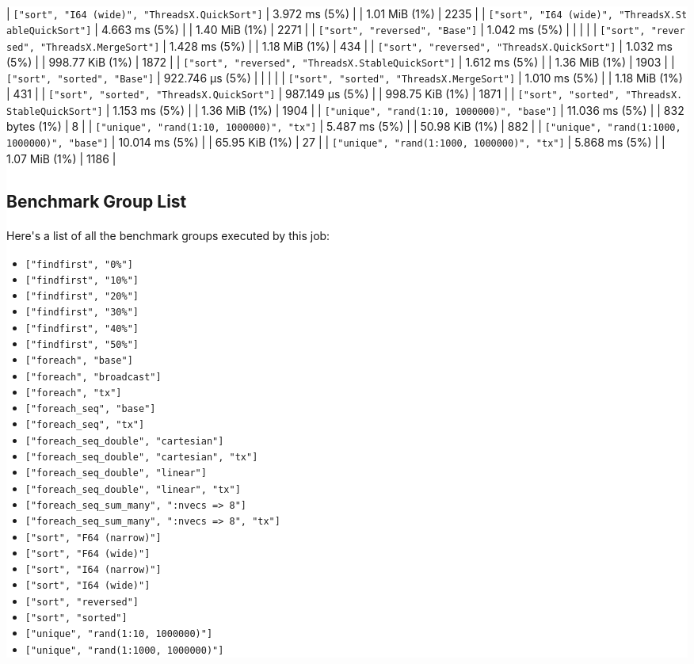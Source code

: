 | `["sort", "I64 (wide)", "ThreadsX.QuickSort"]`                     |   3.972 ms (5%) |           |   1.01 MiB (1%) |        2235 |
| `["sort", "I64 (wide)", "ThreadsX.StableQuickSort"]`               |   4.663 ms (5%) |           |   1.40 MiB (1%) |        2271 |
| `["sort", "reversed", "Base"]`                                     |   1.042 ms (5%) |           |                 |             |
| `["sort", "reversed", "ThreadsX.MergeSort"]`                       |   1.428 ms (5%) |           |   1.18 MiB (1%) |         434 |
| `["sort", "reversed", "ThreadsX.QuickSort"]`                       |   1.032 ms (5%) |           | 998.77 KiB (1%) |        1872 |
| `["sort", "reversed", "ThreadsX.StableQuickSort"]`                 |   1.612 ms (5%) |           |   1.36 MiB (1%) |        1903 |
| `["sort", "sorted", "Base"]`                                       | 922.746 μs (5%) |           |                 |             |
| `["sort", "sorted", "ThreadsX.MergeSort"]`                         |   1.010 ms (5%) |           |   1.18 MiB (1%) |         431 |
| `["sort", "sorted", "ThreadsX.QuickSort"]`                         | 987.149 μs (5%) |           | 998.75 KiB (1%) |        1871 |
| `["sort", "sorted", "ThreadsX.StableQuickSort"]`                   |   1.153 ms (5%) |           |   1.36 MiB (1%) |        1904 |
| `["unique", "rand(1:10, 1000000)", "base"]`                        |  11.036 ms (5%) |           |  832 bytes (1%) |           8 |
| `["unique", "rand(1:10, 1000000)", "tx"]`                          |   5.487 ms (5%) |           |  50.98 KiB (1%) |         882 |
| `["unique", "rand(1:1000, 1000000)", "base"]`                      |  10.014 ms (5%) |           |  65.95 KiB (1%) |          27 |
| `["unique", "rand(1:1000, 1000000)", "tx"]`                        |   5.868 ms (5%) |           |   1.07 MiB (1%) |        1186 |

## Benchmark Group List
Here's a list of all the benchmark groups executed by this job:

- `["findfirst", "0%"]`
- `["findfirst", "10%"]`
- `["findfirst", "20%"]`
- `["findfirst", "30%"]`
- `["findfirst", "40%"]`
- `["findfirst", "50%"]`
- `["foreach", "base"]`
- `["foreach", "broadcast"]`
- `["foreach", "tx"]`
- `["foreach_seq", "base"]`
- `["foreach_seq", "tx"]`
- `["foreach_seq_double", "cartesian"]`
- `["foreach_seq_double", "cartesian", "tx"]`
- `["foreach_seq_double", "linear"]`
- `["foreach_seq_double", "linear", "tx"]`
- `["foreach_seq_sum_many", ":nvecs => 8"]`
- `["foreach_seq_sum_many", ":nvecs => 8", "tx"]`
- `["sort", "F64 (narrow)"]`
- `["sort", "F64 (wide)"]`
- `["sort", "I64 (narrow)"]`
- `["sort", "I64 (wide)"]`
- `["sort", "reversed"]`
- `["sort", "sorted"]`
- `["unique", "rand(1:10, 1000000)"]`
- `["unique", "rand(1:1000, 1000000)"]`
